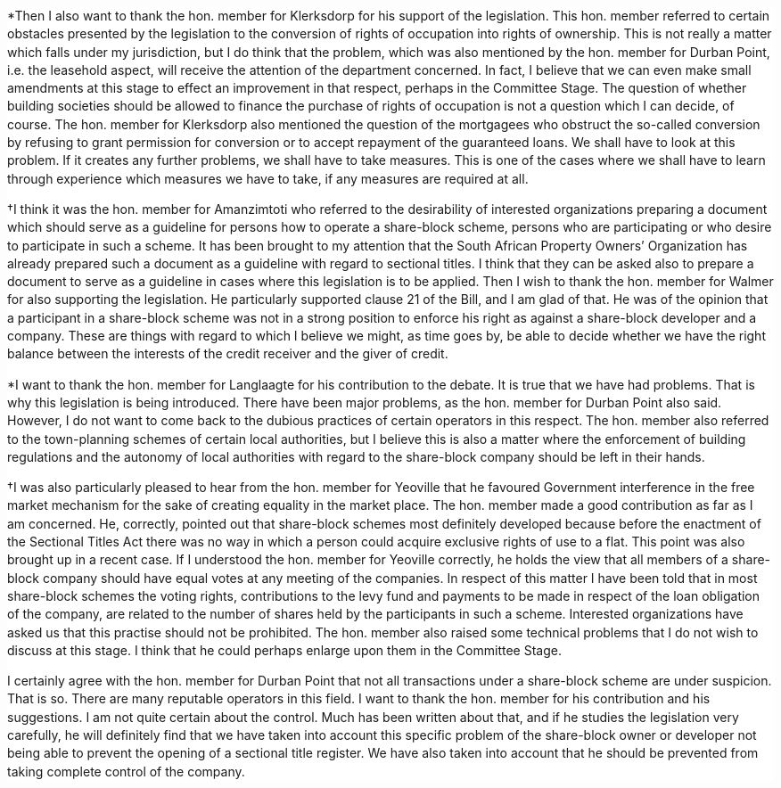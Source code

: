 <p>*Then I also want to thank the hon. member for Klerksdorp for his support of the legislation. This hon. member referred to certain obstacles presented by the legislation to the conversion of rights of occupation into rights of ownership. This is not really a matter which falls under my jurisdiction, but I do think that the problem, which was also mentioned by the hon. member for Durban Point, i.e. the leasehold aspect, will receive the attention of the department concerned. In fact, I believe that we can even make small amendments at this stage to effect an improvement in that respect, perhaps in the Committee Stage. The question of whether building societies should be allowed to finance the purchase of rights of occupation is not a question which I can decide, of course. The hon. member for Klerksdorp also mentioned the question of the mortgagees who obstruct the so-called conversion by refusing to grant permission for conversion or to accept repayment of the guaranteed loans. We shall have to look at this problem. If it creates any further problems, we shall have to take measures. This is one of the cases where we shall have to learn through experience which measures we have to take, if any measures are required at all.</p>

<p>&#x2020;I think it was the hon. member for Amanzimtoti who referred to the desirability of interested organizations preparing a document which should serve as a guideline for persons how to operate a share-block scheme, persons who are participating or who desire to participate in such a scheme. It has been brought to my attention that the South African Property Owners&#x2019; Organization has already prepared such a document as a guideline with regard to sectional titles. I think that they can be asked also to prepare a document to serve as a guideline in cases where this legislation is to be applied. Then I wish to thank the hon. member for Walmer for also supporting the legislation. He particularly supported clause 21 of the Bill, and I am glad of that. He was of the opinion that a participant in a share-block scheme was not in a strong position to enforce his right as against a share-block developer and a company. These are things with regard to which I believe we might, as time goes by, be able to decide whether we have the right balance between the interests of the credit receiver and the giver of credit.</p>

<p>*I want to thank the hon. member for Langlaagte for his contribution to the debate. It is true that we have had problems. That is why this legislation is being introduced. There have been major problems, as the hon. member for Durban Point also said. However, I do not want to come back to the dubious practices of certain operators in this respect. The hon. member also referred to the town-planning schemes of certain local authorities, but I believe this is also a matter where the enforcement of building regulations and the autonomy of local authorities with regard to the share-block company should be left in their hands.</p>

<p>&#x2020;I was also particularly pleased to hear from the hon. member for Yeoville that he favoured Government interference in the free market mechanism for the sake of creating equality in the market place. The hon. member made a good contribution as far as I am concerned. He, correctly, pointed out that share-block schemes most definitely developed because before the enactment of the Sectional Titles Act there was no way in which a person could acquire exclusive rights of use to a flat. This point was also brought up in a recent case. If I understood the hon. member for Yeoville correctly, he holds the view that all members of a share-block company should have equal votes at any meeting of the companies. In respect of this matter I have been told that in most share-block schemes the voting rights, contributions to the levy fund and payments to be made in respect of the loan obligation of the company, are related to the number of shares held by the participants in such a scheme. Interested organizations have asked us that this practise should not be prohibited. The hon. member also raised some technical problems that I do not wish to discuss at this stage. I think that he could perhaps enlarge upon them in the Committee Stage.</p>

<p><span class="col_4745-4746" refersTo="page_0729"/>I certainly agree with the hon. member for Durban Point that not all transactions under a share-block scheme are under suspicion. That is so. There are many reputable operators in this field. I want to thank the hon. member for his contribution and his suggestions. I am not quite certain about the control. Much has been written about that, and if he studies the legislation very carefully, he will definitely find that we have taken into account this specific problem of the share-block owner or developer not being able to prevent the opening of a sectional title register. We have also taken into account that he should be prevented from taking complete control of the company.</p>
